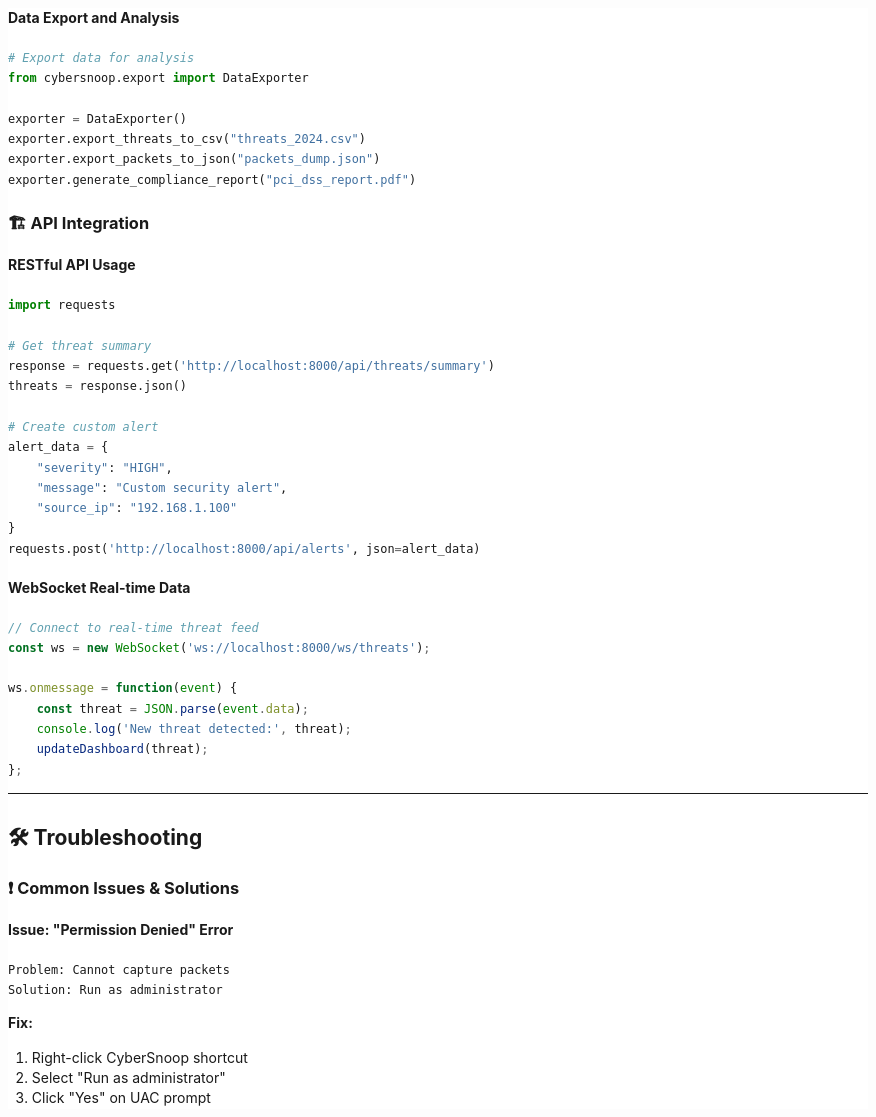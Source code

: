 #### **Data Export and Analysis**
```python
# Export data for analysis
from cybersnoop.export import DataExporter

exporter = DataExporter()
exporter.export_threats_to_csv("threats_2024.csv")
exporter.export_packets_to_json("packets_dump.json")
exporter.generate_compliance_report("pci_dss_report.pdf")
```

### **🏗️ API Integration**

#### **RESTful API Usage**
```python
import requests

# Get threat summary
response = requests.get('http://localhost:8000/api/threats/summary')
threats = response.json()

# Create custom alert
alert_data = {
    "severity": "HIGH",
    "message": "Custom security alert",
    "source_ip": "192.168.1.100"
}
requests.post('http://localhost:8000/api/alerts', json=alert_data)
```

#### **WebSocket Real-time Data**
```javascript
// Connect to real-time threat feed
const ws = new WebSocket('ws://localhost:8000/ws/threats');

ws.onmessage = function(event) {
    const threat = JSON.parse(event.data);
    console.log('New threat detected:', threat);
    updateDashboard(threat);
};
```

---

## 🛠️ Troubleshooting

### **❗ Common Issues & Solutions**

#### **Issue: "Permission Denied" Error**
```
Problem: Cannot capture packets
Solution: Run as administrator
```
**Fix:**
1. Right-click CyberSnoop shortcut
2. Select "Run as administrator"
3. Click "Yes" on UAC prompt
